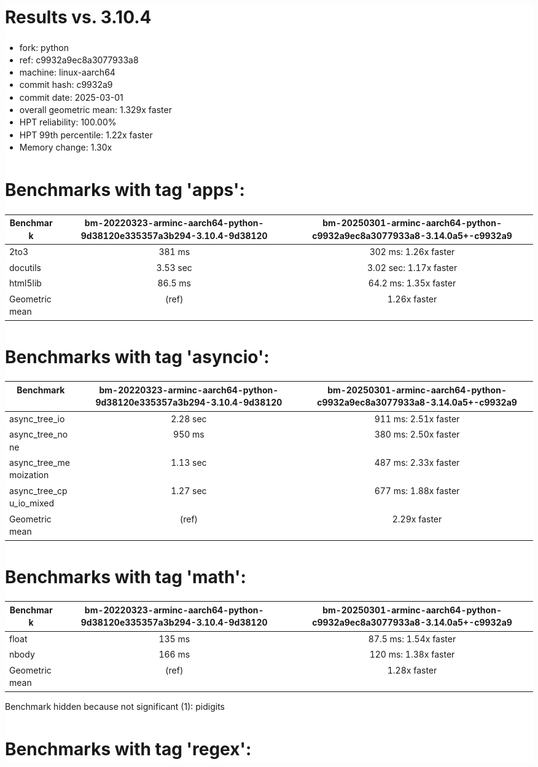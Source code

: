 # Results vs. 3.10.4

- fork: python
- ref: c9932a9ec8a3077933a8
- machine: linux-aarch64
- commit hash: c9932a9
- commit date: 2025-03-01
- overall geometric mean: 1.329x faster
- HPT reliability: 100.00%
- HPT 99th percentile: 1.22x faster
- Memory change: 1.30x

Benchmarks with tag 'apps':
===========================

| Benchmark      | bm-20220323-arminc-aarch64-python-9d38120e335357a3b294-3.10.4-9d38120 | bm-20250301-arminc-aarch64-python-c9932a9ec8a3077933a8-3.14.0a5+-c9932a9 |
|----------------|:---------------------------------------------------------------------:|:------------------------------------------------------------------------:|
| 2to3           | 381 ms                                                                | 302 ms: 1.26x faster                                                     |
| docutils       | 3.53 sec                                                              | 3.02 sec: 1.17x faster                                                   |
| html5lib       | 86.5 ms                                                               | 64.2 ms: 1.35x faster                                                    |
| Geometric mean | (ref)                                                                 | 1.26x faster                                                             |

Benchmarks with tag 'asyncio':
==============================

| Benchmark               | bm-20220323-arminc-aarch64-python-9d38120e335357a3b294-3.10.4-9d38120 | bm-20250301-arminc-aarch64-python-c9932a9ec8a3077933a8-3.14.0a5+-c9932a9 |
|-------------------------|:---------------------------------------------------------------------:|:------------------------------------------------------------------------:|
| async_tree_io           | 2.28 sec                                                              | 911 ms: 2.51x faster                                                     |
| async_tree_none         | 950 ms                                                                | 380 ms: 2.50x faster                                                     |
| async_tree_memoization  | 1.13 sec                                                              | 487 ms: 2.33x faster                                                     |
| async_tree_cpu_io_mixed | 1.27 sec                                                              | 677 ms: 1.88x faster                                                     |
| Geometric mean          | (ref)                                                                 | 2.29x faster                                                             |

Benchmarks with tag 'math':
===========================

| Benchmark      | bm-20220323-arminc-aarch64-python-9d38120e335357a3b294-3.10.4-9d38120 | bm-20250301-arminc-aarch64-python-c9932a9ec8a3077933a8-3.14.0a5+-c9932a9 |
|----------------|:---------------------------------------------------------------------:|:------------------------------------------------------------------------:|
| float          | 135 ms                                                                | 87.5 ms: 1.54x faster                                                    |
| nbody          | 166 ms                                                                | 120 ms: 1.38x faster                                                     |
| Geometric mean | (ref)                                                                 | 1.28x faster                                                             |

Benchmark hidden because not significant (1): pidigits

Benchmarks with tag 'regex':
============================
